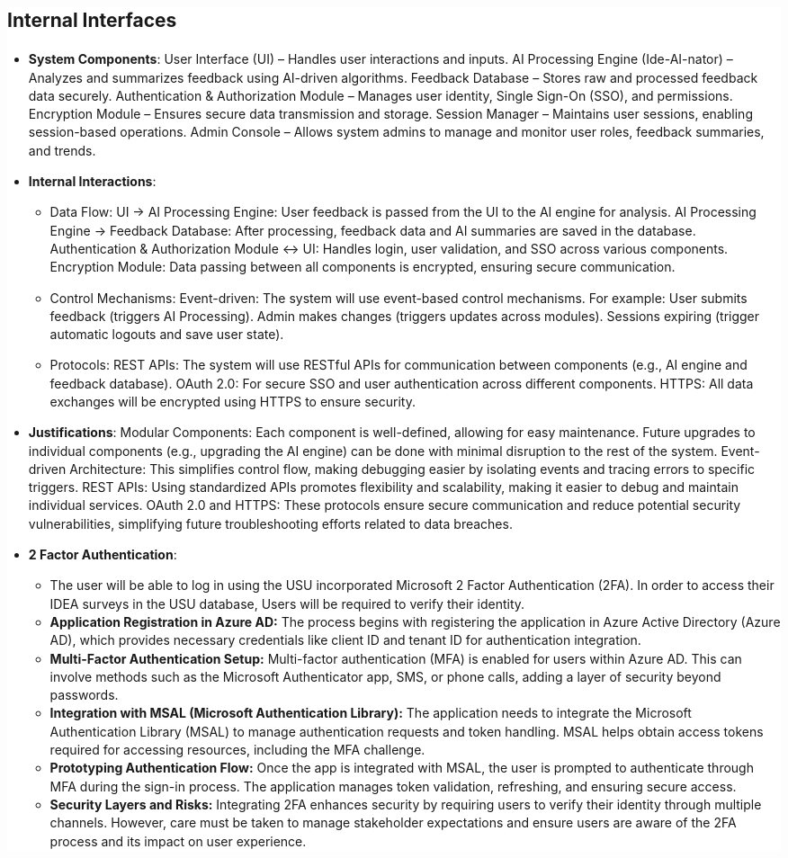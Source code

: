 ## Internal Interfaces
- **System Components**: 
  User Interface (UI) – Handles user interactions and inputs.
  AI Processing Engine (Ide-AI-nator) – Analyzes and summarizes feedback using AI-driven algorithms.
  Feedback Database – Stores raw and processed feedback data securely.
  Authentication & Authorization Module – Manages user identity, Single Sign-On (SSO), and permissions.
  Encryption Module – Ensures secure data transmission and storage.
  Session Manager – Maintains user sessions, enabling session-based operations.
  Admin Console – Allows system admins to manage and monitor user roles, feedback summaries, and trends.

- **Internal Interactions**: 
  - Data Flow: 
    UI → AI Processing Engine: User feedback is passed from the UI to the AI engine for analysis.
    AI Processing Engine → Feedback Database: After processing, feedback data and AI summaries are saved in the  database.
    Authentication & Authorization Module ↔ UI: Handles login, user validation, and SSO across various components.
    Encryption Module: Data passing between all components is encrypted, ensuring secure communication.

  - Control Mechanisms: 
    Event-driven: The system will use event-based control mechanisms. For example:
      User submits feedback (triggers AI Processing).
      Admin makes changes (triggers updates across modules).
      Sessions expiring (trigger automatic logouts and save user state).

  - Protocols: 
    REST APIs: The system will use RESTful APIs for communication between components (e.g., AI engine and feedback database).
    OAuth 2.0: For secure SSO and user authentication across different components.
    HTTPS: All data exchanges will be encrypted using HTTPS to ensure security.
    
- **Justifications**: 
  Modular Components: Each component is well-defined, allowing for easy maintenance. Future upgrades to individual components (e.g., upgrading the AI engine) can be done with minimal disruption to the rest of the system.
  Event-driven Architecture: This simplifies control flow, making debugging easier by isolating events and tracing errors to specific triggers.
  REST APIs: Using standardized APIs promotes flexibility and scalability, making it easier to debug and maintain individual services.
  OAuth 2.0 and HTTPS: These protocols ensure secure communication and reduce potential security vulnerabilities, simplifying future troubleshooting efforts related to data breaches.

- **2 Factor Authentication**:
  - The user will be able to log in using the USU incorporated Microsoft 2 Factor Authentication (2FA). In order to access their IDEA surveys in the USU database, Users will be required to verify their identity. 
  - **Application Registration in Azure AD:** The process begins with registering the application in Azure Active Directory (Azure AD), which provides necessary credentials like client ID and tenant ID for authentication integration.
  - **Multi-Factor Authentication Setup:** Multi-factor authentication (MFA) is enabled for users within Azure AD. This can involve methods such as the Microsoft Authenticator app, SMS, or phone calls, adding a layer of security beyond passwords.
  - **Integration with MSAL (Microsoft Authentication Library):** The application needs to integrate the Microsoft Authentication Library (MSAL) to manage authentication requests and token handling. MSAL helps obtain access tokens required for accessing resources, including the MFA challenge.
  - **Prototyping Authentication Flow:** Once the app is integrated with MSAL, the user is prompted to authenticate through MFA during the sign-in process. The application manages token validation, refreshing, and ensuring secure access.
  - **Security Layers and Risks:** Integrating 2FA enhances security by requiring users to verify their identity through multiple channels. However, care must be taken to manage stakeholder expectations and ensure users are aware of the 2FA process and its impact on user experience.
